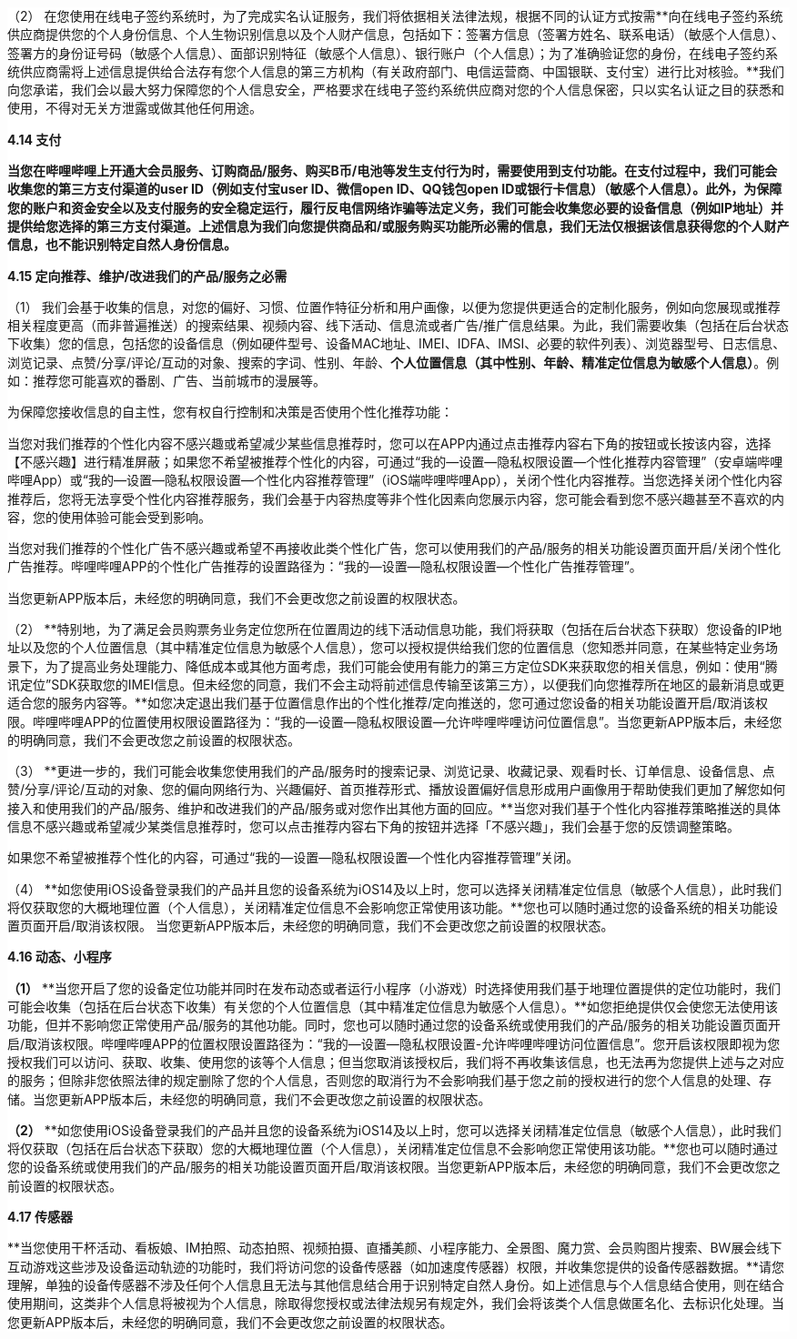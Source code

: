 （2） 在您使用在线电子签约系统时，为了完成实名认证服务，我们将依据相关法律法规，根据不同的认证方式按需**向在线电子签约系统供应商提供您的个人身份信息、个人生物识别信息以及个人财产信息，包括如下：签署方信息（签署方姓名、联系电话）（敏感个人信息）、签署方的身份证号码（敏感个人信息）、面部识别特征（敏感个人信息）、银行账户（个人信息）；为了准确验证您的身份，在线电子签约系统供应商需将上述信息提供给合法存有您个人信息的第三方机构（有关政府部门、电信运营商、中国银联、支付宝）进行比对核验。**我们向您承诺，我们会以最大努力保障您的个人信息安全，严格要求在线电子签约系统供应商对您的个人信息保密，只以实名认证之目的获悉和使用，不得对无关方泄露或做其他任何用途。

**4.14 支付**

**当您在哔哩哔哩上开通大会员服务、订购商品/服务、购买B币/电池等发生支付行为时，需要使用到支付功能。在支付过程中，我们可能会收集您的第三方支付渠道的user ID（例如支付宝user ID、微信open ID、QQ钱包open ID或银行卡信息）（敏感个人信息）。此外，为保障您的账户和资金安全以及支付服务的安全稳定运行，履行反电信网络诈骗等法定义务，我们可能会收集您必要的设备信息（例如IP地址）并提供给您选择的第三方支付渠道。上述信息为我们向您提供商品和/或服务购买功能所必需的信息，我们无法仅根据该信息获得您的个人财产信息，也不能识别特定自然人身份信息。**

**4.15 定向推荐、维护/改进我们的产品/服务之必需**

（1） 我们会基于收集的信息，对您的偏好、习惯、位置作特征分析和用户画像，以便为您提供更适合的定制化服务，例如向您展现或推荐相关程度更高（而非普遍推送）的搜索结果、视频内容、线下活动、信息流或者广告/推广信息结果。为此，我们需要收集（包括在后台状态下收集）您的信息，包括您的设备信息（例如硬件型号、设备MAC地址、IMEI、IDFA、IMSI、必要的软件列表）、浏览器型号、日志信息、浏览记录、点赞/分享/评论/互动的对象、搜索的字词、性别、年龄、**个人位置信息（其中性别、年龄、精准定位信息为敏感个人信息）**。例如：推荐您可能喜欢的番剧、广告、当前城市的漫展等。

为保障您接收信息的自主性，您有权自行控制和决策是否使用个性化推荐功能：

当您对我们推荐的个性化内容不感兴趣或希望减少某些信息推荐时，您可以在APP内通过点击推荐内容右下角的按钮或长按该内容，选择【不感兴趣】进行精准屏蔽；如果您不希望被推荐个性化的内容，可通过“我的—设置—隐私权限设置—个性化推荐内容管理”（安卓端哔哩哔哩App）或“我的—设置—隐私权限设置—个性化内容推荐管理”（iOS端哔哩哔哩App），关闭个性化内容推荐。当您选择关闭个性化内容推荐后，您将无法享受个性化内容推荐服务，我们会基于内容热度等非个性化因素向您展示内容，您可能会看到您不感兴趣甚至不喜欢的内容，您的使用体验可能会受到影响。

当您对我们推荐的个性化广告不感兴趣或希望不再接收此类个性化广告，您可以使用我们的产品/服务的相关功能设置页面开启/关闭个性化广告推荐。哔哩哔哩APP的个性化广告推荐的设置路径为：“我的—设置—隐私权限设置—个性化广告推荐管理”。

当您更新APP版本后，未经您的明确同意，我们不会更改您之前设置的权限状态。

（2） **特别地，为了满足会员购票务业务定位您所在位置周边的线下活动信息功能，我们将获取（包括在后台状态下获取）您设备的IP地址以及您的个人位置信息（其中精准定位信息为敏感个人信息），您可以授权提供给我们您的位置信息（您知悉并同意，在某些特定业务场景下，为了提高业务处理能力、降低成本或其他方面考虑，我们可能会使用有能力的第三方定位SDK来获取您的相关信息，例如：使用“腾讯定位”SDK获取您的IMEI信息。但未经您的同意，我们不会主动将前述信息传输至该第三方），以便我们向您推荐所在地区的最新消息或更适合您的服务内容等。**如您决定退出我们基于位置信息作出的个性化推荐/定向推送的，您可通过您设备的相关功能设置开启/取消该权限。哔哩哔哩APP的位置使用权限设置路径为：“我的—设置—隐私权限设置—允许哔哩哔哩访问位置信息”。当您更新APP版本后，未经您的明确同意，我们不会更改您之前设置的权限状态。

（3） **更进一步的，我们可能会收集您使用我们的产品/服务时的搜索记录、浏览记录、收藏记录、观看时长、订单信息、设备信息、点赞/分享/评论/互动的对象、您的偏向网络行为、兴趣偏好、首页推荐形式、播放设置偏好信息形成用户画像用于帮助使我们更加了解您如何接入和使用我们的产品/服务、维护和改进我们的产品/服务或对您作出其他方面的回应。**当您对我们基于个性化内容推荐策略推送的具体信息不感兴趣或希望减少某类信息推荐时，您可以点击推荐内容右下角的按钮并选择「不感兴趣」，我们会基于您的反馈调整策略。

如果您不希望被推荐个性化的内容，可通过“我的—设置—隐私权限设置—个性化内容推荐管理”关闭。

（4） **如您使用iOS设备登录我们的产品并且您的设备系统为iOS14及以上时，您可以选择关闭精准定位信息（敏感个人信息），此时我们将仅获取您的大概地理位置（个人信息），关闭精准定位信息不会影响您正常使用该功能。**您也可以随时通过您的设备系统的相关功能设置页面开启/取消该权限。 当您更新APP版本后，未经您的明确同意，我们不会更改您之前设置的权限状态。

**4.16 动态、小程序**

**（1）** **当您开启了您的设备定位功能并同时在发布动态或者运行小程序（小游戏）时选择使用我们基于地理位置提供的定位功能时，我们可能会收集（包括在后台状态下收集）有关您的个人位置信息（其中精准定位信息为敏感个人信息）。**如您拒绝提供仅会使您无法使用该功能，但并不影响您正常使用产品/服务的其他功能。同时，您也可以随时通过您的设备系统或使用我们的产品/服务的相关功能设置页面开启/取消该权限。哔哩哔哩APP的位置权限设置路径为：“我的—设置—隐私权限设置-允许哔哩哔哩访问位置信息”。您开启该权限即视为您授权我们可以访问、获取、收集、使用您的该等个人信息；但当您取消该授权后，我们将不再收集该信息，也无法再为您提供上述与之对应的服务；但除非您依照法律的规定删除了您的个人信息，否则您的取消行为不会影响我们基于您之前的授权进行的您个人信息的处理、存储。当您更新APP版本后，未经您的明确同意，我们不会更改您之前设置的权限状态。

**（2）** **如您使用iOS设备登录我们的产品并且您的设备系统为iOS14及以上时，您可以选择关闭精准定位信息（敏感个人信息），此时我们将仅获取（包括在后台状态下获取）您的大概地理位置（个人信息），关闭精准定位信息不会影响您正常使用该功能。**您也可以随时通过您的设备系统或使用我们的产品/服务的相关功能设置页面开启/取消该权限。当您更新APP版本后，未经您的明确同意，我们不会更改您之前设置的权限状态。

**4.17 传感器**

**当您使用干杯活动、看板娘、IM拍照、动态拍照、视频拍摄、直播美颜、小程序能力、全景图、魔力赏、会员购图片搜索、BW展会线下互动游戏这些涉及设备运动轨迹的功能时，我们将访问您的设备传感器（如加速度传感器）权限，并收集您提供的设备传感器数据。**请您理解，单独的设备传感器不涉及任何个人信息且无法与其他信息结合用于识别特定自然人身份。如上述信息与个人信息结合使用，则在结合使用期间，这类非个人信息将被视为个人信息，除取得您授权或法律法规另有规定外，我们会将该类个人信息做匿名化、去标识化处理。当您更新APP版本后，未经您的明确同意，我们不会更改您之前设置的权限状态。
